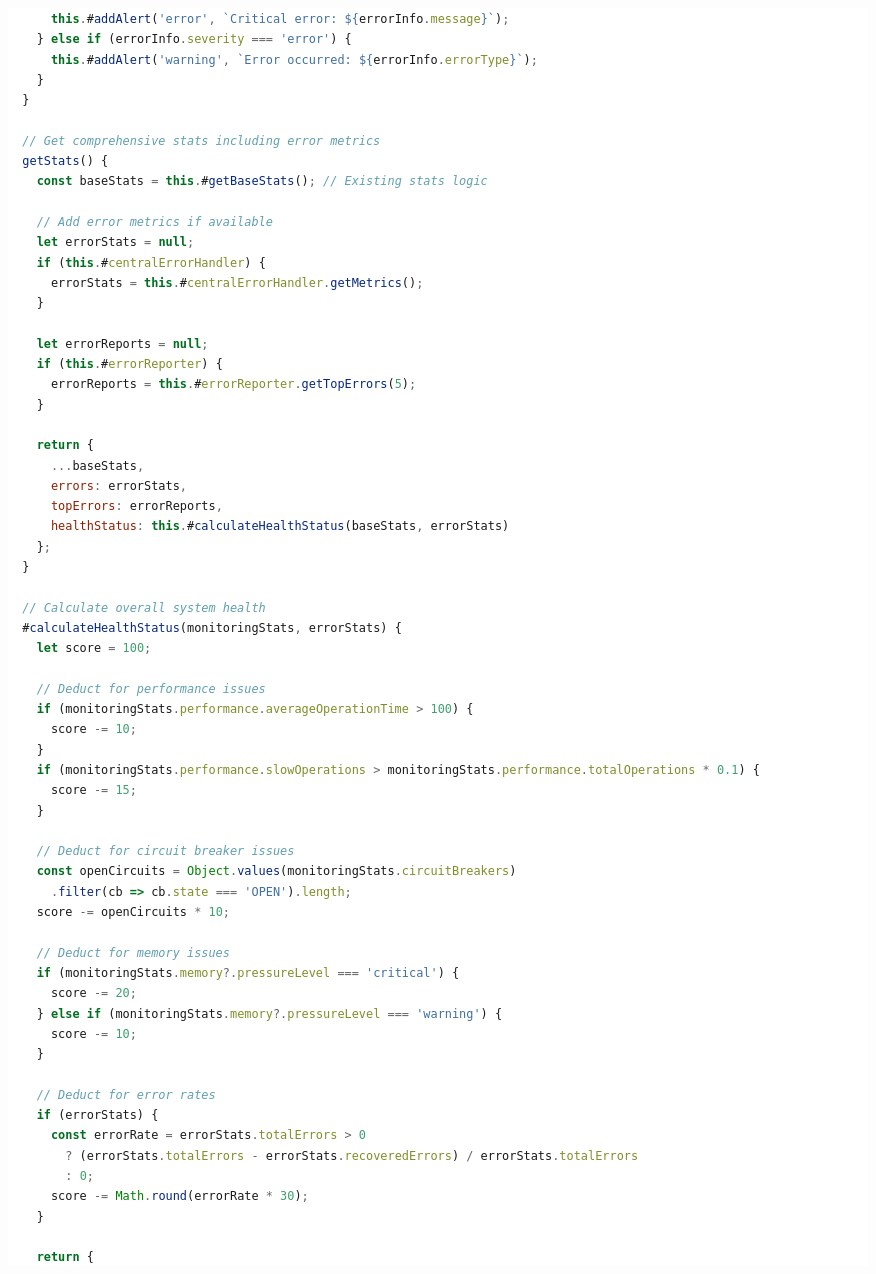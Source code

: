 ```javascript
      this.#addAlert('error', `Critical error: ${errorInfo.message}`);
    } else if (errorInfo.severity === 'error') {
      this.#addAlert('warning', `Error occurred: ${errorInfo.errorType}`);
    }
  }

  // Get comprehensive stats including error metrics
  getStats() {
    const baseStats = this.#getBaseStats(); // Existing stats logic

    // Add error metrics if available
    let errorStats = null;
    if (this.#centralErrorHandler) {
      errorStats = this.#centralErrorHandler.getMetrics();
    }

    let errorReports = null;
    if (this.#errorReporter) {
      errorReports = this.#errorReporter.getTopErrors(5);
    }

    return {
      ...baseStats,
      errors: errorStats,
      topErrors: errorReports,
      healthStatus: this.#calculateHealthStatus(baseStats, errorStats)
    };
  }

  // Calculate overall system health
  #calculateHealthStatus(monitoringStats, errorStats) {
    let score = 100;

    // Deduct for performance issues
    if (monitoringStats.performance.averageOperationTime > 100) {
      score -= 10;
    }
    if (monitoringStats.performance.slowOperations > monitoringStats.performance.totalOperations * 0.1) {
      score -= 15;
    }

    // Deduct for circuit breaker issues
    const openCircuits = Object.values(monitoringStats.circuitBreakers)
      .filter(cb => cb.state === 'OPEN').length;
    score -= openCircuits * 10;

    // Deduct for memory issues
    if (monitoringStats.memory?.pressureLevel === 'critical') {
      score -= 20;
    } else if (monitoringStats.memory?.pressureLevel === 'warning') {
      score -= 10;
    }

    // Deduct for error rates
    if (errorStats) {
      const errorRate = errorStats.totalErrors > 0
        ? (errorStats.totalErrors - errorStats.recoveredErrors) / errorStats.totalErrors
        : 0;
      score -= Math.round(errorRate * 30);
    }

    return {
```